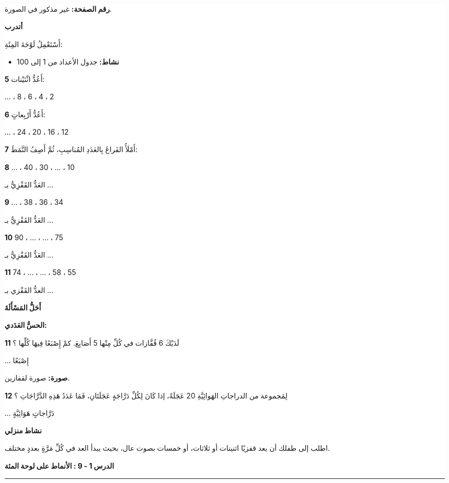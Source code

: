 
**رقم الصفحة:** غير مذكور في الصورة.

**أتدرب**

أَسْتَعْمِلُ لَوْحَةَ المِئَةِ:

*   **نشاط:** جدول الأعداد من 1 إلى 100

**5** أَعُدُّ اثْنَيْنات:

... ، 8 ، 6 ، 4 ، 2

**6** أَعُدُّ أَرْبِعاتٍ:

... ، 24 ، 20 ، 16 ، 12

**7** أَمْلَأُ الفَراغَ بِالعَدَدِ المُناسِبِ، ثُمَّ أَصِفُ النَّمَطَ:

**8**
... ، 40 ، 30 ، ... ، 10

العَدُّ القَفْزِيُّ بـ ...

**9**
... ، 38 ، 36 ، 34

العَدُّ القَفْزِيُّ بـ ...

**10**
90 ، ... ، ... ، 75

العَدُّ القَفْزِيُّ بـ ...

**11**
74 ، ... ، ... ، 58 ، 55

العدُّ القَفْزي بـ ...

**أَحَلُّ المَسْأَلَةَ**

**الحسُّ العَدَدي:**

**11** لَدَيْكَ 6 قُفَّازات في كُلِّ مِنْها 5 أَصَابِعَ.
كمْ إِصْبَعًا فِيهَا كُلِّها ؟

... إِصْبَعًا

**صورة:** صورة لقفازين.

**12** لِمَجموعة من الدراجاتِ الهَوائِيَّةِ 20 عَجَلَةً، إذا كَانَ لِكُلِّ دَرَّاجَةٍ عَجَلَتَانِ،
فَمَا عَدَدُ هَذِهِ الدَّرَّاجَاتِ ؟

... دَرَّاجاتٍ هَوَائِيَّةٍ

**نشاط منزلي**

اطلب إلى طفلك أن يعد قفزيًا اثنينات أو ثلاثات، أو خمسات بصوت عال، بحيث يبدأ العد في كُلِّ مَرَّةٍ بعددٍ مختلف.

**الدرس 1 - 9 : الأنماط على لوحة المئة**


---
